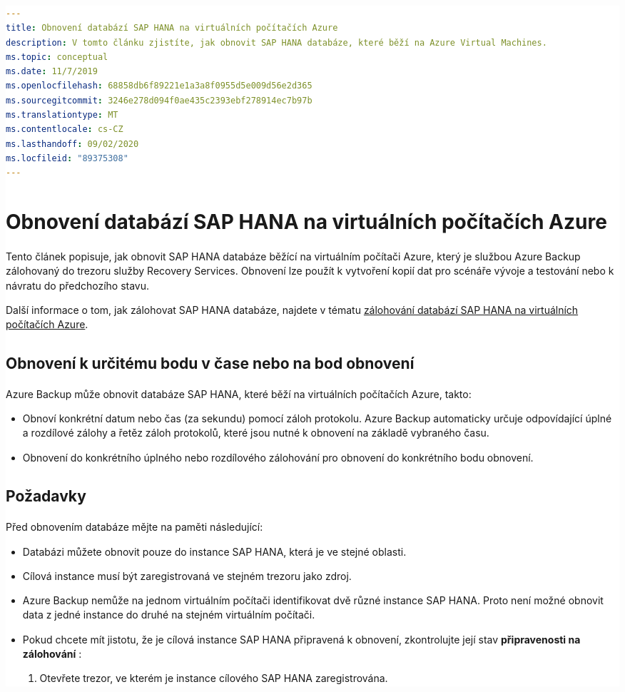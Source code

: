 ```yaml
---
title: Obnovení databází SAP HANA na virtuálních počítačích Azure
description: V tomto článku zjistíte, jak obnovit SAP HANA databáze, které běží na Azure Virtual Machines.
ms.topic: conceptual
ms.date: 11/7/2019
ms.openlocfilehash: 68858db6f89221e1a3a8f0955d5e009d56e2d365
ms.sourcegitcommit: 3246e278d094f0ae435c2393ebf278914ec7b97b
ms.translationtype: MT
ms.contentlocale: cs-CZ
ms.lasthandoff: 09/02/2020
ms.locfileid: "89375308"
---
```

# <a name="restore-sap-hana-databases-on-azure-vms"></a>Obnovení databází SAP HANA na virtuálních počítačích Azure

Tento článek popisuje, jak obnovit SAP HANA databáze běžící na virtuálním počítači Azure, který je službou Azure Backup zálohovaný do trezoru služby Recovery Services. Obnovení lze použít k vytvoření kopií dat pro scénáře vývoje a testování nebo k návratu do předchozího stavu.

Další informace o tom, jak zálohovat SAP HANA databáze, najdete v tématu [zálohování databází SAP HANA na virtuálních počítačích Azure](./backup-azure-sap-hana-database.md).

## <a name="restore-to-a-point-in-time-or-to-a-recovery-point"></a>Obnovení k určitému bodu v čase nebo na bod obnovení

Azure Backup může obnovit databáze SAP HANA, které běží na virtuálních počítačích Azure, takto:

* Obnoví konkrétní datum nebo čas (za sekundu) pomocí záloh protokolu. Azure Backup automaticky určuje odpovídající úplné a rozdílové zálohy a řetěz záloh protokolů, které jsou nutné k obnovení na základě vybraného času.

* Obnovení do konkrétního úplného nebo rozdílového zálohování pro obnovení do konkrétního bodu obnovení.

## <a name="prerequisites"></a>Požadavky

Před obnovením databáze mějte na paměti následující:

* Databázi můžete obnovit pouze do instance SAP HANA, která je ve stejné oblasti.

* Cílová instance musí být zaregistrovaná ve stejném trezoru jako zdroj.

* Azure Backup nemůže na jednom virtuálním počítači identifikovat dvě různé instance SAP HANA. Proto není možné obnovit data z jedné instance do druhé na stejném virtuálním počítači.

* Pokud chcete mít jistotu, že je cílová instance SAP HANA připravená k obnovení, zkontrolujte její stav **připravenosti na zálohování** :

  1. Otevřete trezor, ve kterém je instance cílového SAP HANA zaregistrována.
